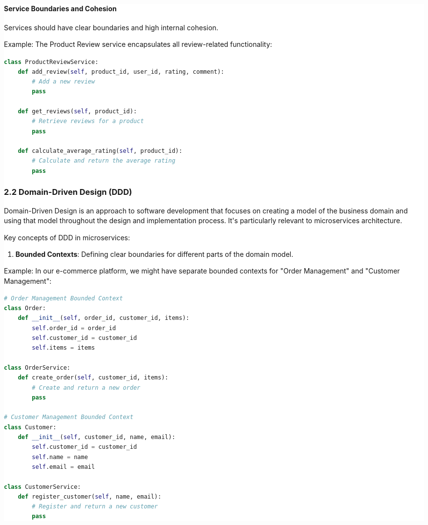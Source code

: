 #### Service Boundaries and Cohesion

Services should have clear boundaries and high internal cohesion.

Example: The Product Review service encapsulates all review-related functionality:

```python
class ProductReviewService:
    def add_review(self, product_id, user_id, rating, comment):
        # Add a new review
        pass

    def get_reviews(self, product_id):
        # Retrieve reviews for a product
        pass

    def calculate_average_rating(self, product_id):
        # Calculate and return the average rating
        pass
```

### 2.2 Domain-Driven Design (DDD)

Domain-Driven Design is an approach to software development that focuses on creating a model of the business domain and using that model throughout the design and implementation process. It's particularly relevant to microservices architecture.

Key concepts of DDD in microservices:

1. **Bounded Contexts**: Defining clear boundaries for different parts of the domain model.

Example: In our e-commerce platform, we might have separate bounded contexts for "Order Management" and "Customer Management":

```python
# Order Management Bounded Context
class Order:
    def __init__(self, order_id, customer_id, items):
        self.order_id = order_id
        self.customer_id = customer_id
        self.items = items

class OrderService:
    def create_order(self, customer_id, items):
        # Create and return a new order
        pass

# Customer Management Bounded Context
class Customer:
    def __init__(self, customer_id, name, email):
        self.customer_id = customer_id
        self.name = name
        self.email = email

class CustomerService:
    def register_customer(self, name, email):
        # Register and return a new customer
        pass
```
